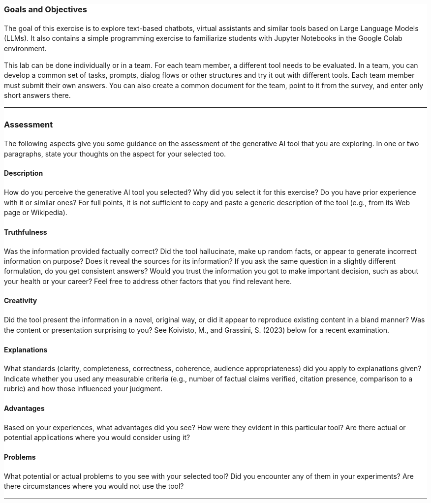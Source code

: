 
### Goals and Objectives

The goal of this exercise is to explore text-based chatbots, virtual assistants and similar tools based on Large Language Models (LLMs). It also contains a simple programming exercise to familiarize students with Jupyter Notebooks in the Google Colab environment.

This lab can be done individually or in a team. For each team member, a different tool needs to be evaluated. In a team, you can develop a common set of tasks, prompts, dialog flows or other structures and try it out with different tools. Each team member must submit their own answers. You can also create a common document for the team, point to it from the survey, and enter only short answers there.

---

### Assessment

The following aspects give you some guidance on the assessment of the generative AI tool that you are exploring. In one or two paragraphs, state your thoughts on the aspect for your selected too.

#### Description

How do you perceive the generative AI tool you selected? Why did you select it for this exercise? Do you have prior experience with it or similar ones? For full points, it is not sufficient to copy and paste a generic description of the tool (e.g., from its Web page or Wikipedia).

#### Truthfulness

Was the information provided factually correct? Did the tool hallucinate, make up random facts, or appear to generate incorrect information on purpose? Does it reveal the sources for its information? If you ask the same question in a slightly different formulation, do you get consistent answers? Would you trust the information you got to make important decision, such as about your health or your career? Feel free to address other factors that you find relevant here.

#### Creativity

Did the tool present the information in a novel, original way, or did it appear to reproduce existing content in a bland manner? Was the content or presentation surprising to you? See Koivisto, M., and Grassini, S. (2023) below for a recent examination.

#### Explanations

What standards (clarity, completeness, correctness, coherence, audience appropriateness) did you apply to explanations given? Indicate whether you used any measurable criteria (e.g., number of factual claims verified, citation presence, comparison to a rubric) and how those influenced your judgment.

#### Advantages

Based on your experiences, what advantages did you see? How were they evident in this particular tool? Are there actual or potential applications where you would consider using it?

#### Problems

What potential or actual problems to you see with your selected tool? Did you encounter any of them in your experiments? Are there circumstances where you would not use the tool?

---